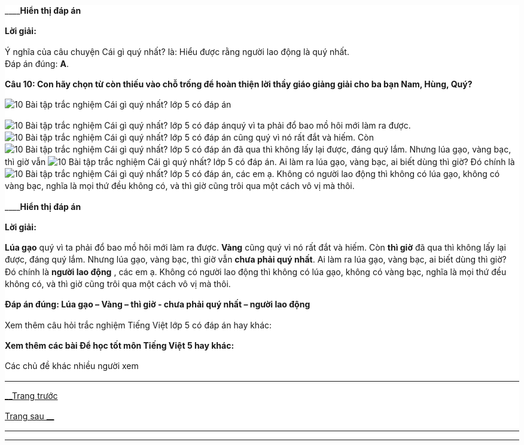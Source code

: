 ____**Hiển thị đáp án**

**Lời giải:**

Ý nghĩa của câu chuyện Cái gì quý nhất? là: Hiểu được rằng người lao động là quý nhất.  
Đáp án đúng: **A**. 

**Câu 10: Con hãy chọn từ còn thiếu vào chỗ trống để hoàn thiện lời thầy giáo giảng giải cho ba bạn Nam, Hùng, Quý?**

![10 Bài tập trắc nghiệm Cái gì quý nhất? lớp 5 có đáp án](https://vietjack.com/tieng-viet-lop-5/images/trac-nghiem-tap-doc-cai-gi-quy-nhat-115665.PNG)

![10 Bài tập trắc nghiệm Cái gì quý nhất? lớp 5 có đáp án](https://vietjack.com/tieng-viet-lop-5/images/trac-nghiem-tap-doc-cai-gi-quy-nhat-115666.PNG)quý vì ta phải đổ bao mồ hôi mới làm ra được. ![10 Bài tập trắc nghiệm Cái gì quý nhất? lớp 5 có đáp án](https://vietjack.com/tieng-viet-lop-5/images/trac-nghiem-tap-doc-cai-gi-quy-nhat-115666.PNG) cũng quý vì nó rất đắt và hiếm. Còn ![10 Bài tập trắc nghiệm Cái gì quý nhất? lớp 5 có đáp án](https://vietjack.com/tieng-viet-lop-5/images/trac-nghiem-tap-doc-cai-gi-quy-nhat-115666.PNG) đã qua thì không lấy lại được, đáng quý lắm. Nhưng lúa gạo, vàng bạc, thì giờ vẫn ![10 Bài tập trắc nghiệm Cái gì quý nhất? lớp 5 có đáp án](https://vietjack.com/tieng-viet-lop-5/images/trac-nghiem-tap-doc-cai-gi-quy-nhat-115666.PNG). Ai làm ra lúa gạo, vàng bạc, ai biết dùng thì giờ? Đó chính là ![10 Bài tập trắc nghiệm Cái gì quý nhất? lớp 5 có đáp án](https://vietjack.com/tieng-viet-lop-5/images/trac-nghiem-tap-doc-cai-gi-quy-nhat-115666.PNG), các em ạ. Không có người lao động thì không có lúa gạo, không có vàng bạc, nghĩa là mọi thứ đều không có, và thì giờ cũng trôi qua một cách vô vị mà thôi.

____**Hiển thị đáp án**

**Lời giải:**

**Lúa gạo** quý vì ta phải đổ bao mồ hôi mới làm ra được. **Vàng** cũng quý vì nó rất đắt và hiếm. Còn **thì giờ** đã qua thì không lấy lại được, đáng quý lắm. Nhưng lúa gạo, vàng bạc, thì giờ vẫn **chưa phải quý nhất**. Ai làm ra lúa gạo, vàng bạc, ai biết dùng thì giờ? Đó chính là **người lao động** , các em ạ. Không có người lao động thì không có lúa gạo, không có vàng bạc, nghĩa là mọi thứ đều không có, và thì giờ cũng trôi qua một cách vô vị mà thôi.

**Đáp án đúng: Lúa gạo – Vàng – thì giờ - chưa phải quý nhất – người lao động**

Xem thêm câu hỏi trắc nghiệm Tiếng Việt lớp 5 có đáp án hay khác:

**Xem thêm các bài Để học tốt môn Tiếng Việt 5 hay khác:**

Các chủ đề khác nhiều người xem 

* * *

[__Trang trước](https://vietjack.com/tieng-viet-lop-5/bai-tap-trac-nghiem-tieng-viet-lop-5.jsp)

[Trang sau __](https://vietjack.com/tieng-viet-lop-5/bai-tap-trac-nghiem-tieng-viet-lop-5.jsp)

* * *

* * *

